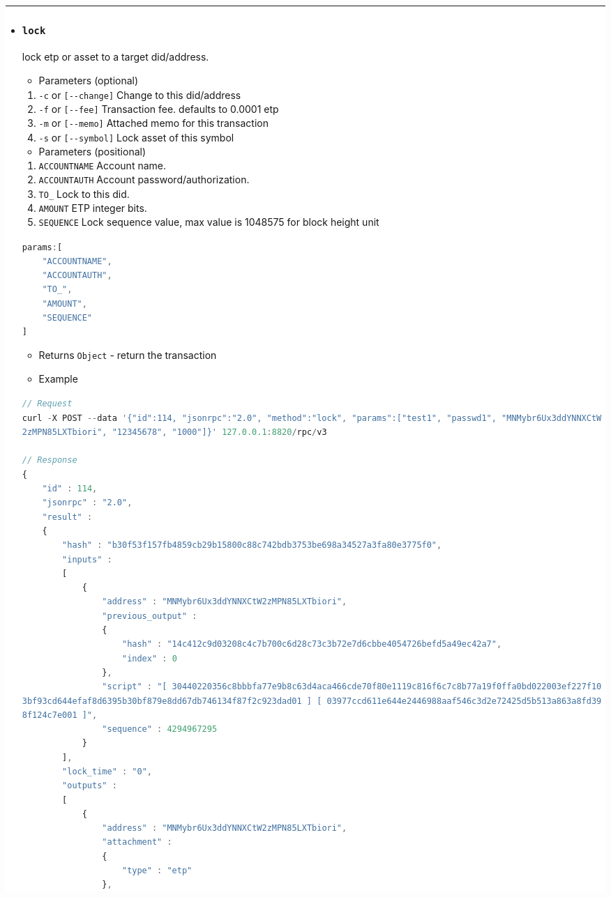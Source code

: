 ***

* ### `lock`
    lock etp or asset to a target did/address.
    * Parameters (optional)
    1. `-c` or `[--change]`        Change to this did/address
    2. `-f` or `[--fee]`           Transaction fee. defaults to 0.0001 etp
    3. `-m` or `[--memo]`          Attached memo for this transaction
    4. `-s` or `[--symbol]`        Lock asset of this symbol

    * Parameters (positional)
    1. `ACCOUNTNAME` Account name.
    2. `ACCOUNTAUTH` Account password/authorization.
    3. `TO_`         Lock to this did.
    4. `AMOUNT`      ETP integer bits.
    5. `SEQUENCE`    Lock sequence value, max value is 1048575 for block height unit
    ```js
    params:[
        "ACCOUNTNAME",
        "ACCOUNTAUTH",
        "TO_",
        "AMOUNT",
        "SEQUENCE"
    ]
     ```
    * Returns
    `Object` - return the transaction

    * Example
    ```js
    // Request
    curl -X POST --data '{"id":114, "jsonrpc":"2.0", "method":"lock", "params":["test1", "passwd1", "MNMybr6Ux3ddYNNXCtW2zMPN85LXTbiori", "12345678", "1000"]}' 127.0.0.1:8820/rpc/v3

    // Response
    {
        "id" : 114,
        "jsonrpc" : "2.0",
        "result" : 
        {
            "hash" : "b30f53f157fb4859cb29b15800c88c742bdb3753be698a34527a3fa80e3775f0",
            "inputs" : 
            [
                {
                    "address" : "MNMybr6Ux3ddYNNXCtW2zMPN85LXTbiori",
                    "previous_output" : 
                    {
                        "hash" : "14c412c9d03208c4c7b700c6d28c73c3b72e7d6cbbe4054726befd5a49ec42a7",
                        "index" : 0
                    },
                    "script" : "[ 30440220356c8bbbfa77e9b8c63d4aca466cde70f80e1119c816f6c7c8b77a19f0ffa0bd022003ef227f103bf93cd644efaf8d6395b30bf879e8dd67db746134f87f2c923dad01 ] [ 03977ccd611e644e2446988aaf546c3d2e72425d5b513a863a8fd398f124c7e001 ]",
                    "sequence" : 4294967295
                }
            ],
            "lock_time" : "0",
            "outputs" : 
            [
                {
                    "address" : "MNMybr6Ux3ddYNNXCtW2zMPN85LXTbiori",
                    "attachment" : 
                    {
                        "type" : "etp"
                    },